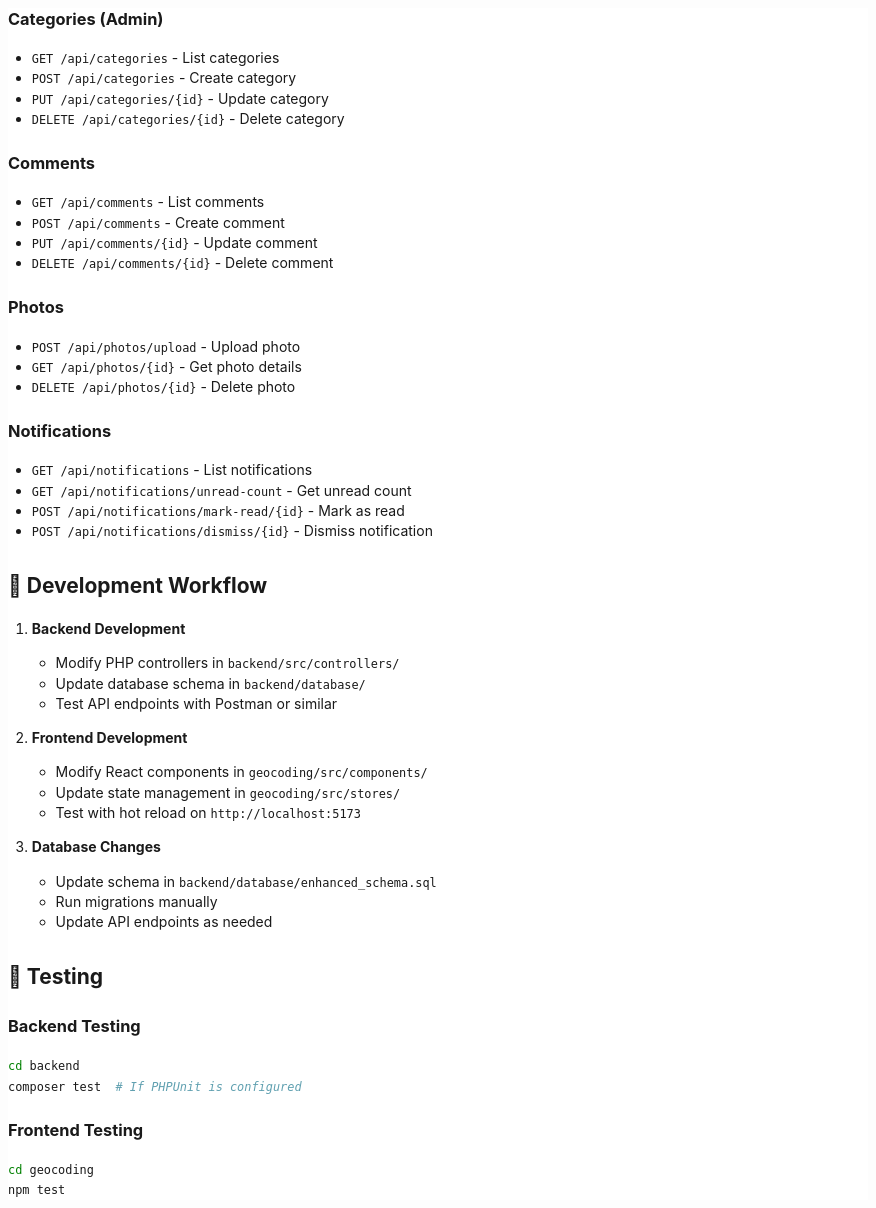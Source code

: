 ### Categories (Admin)
- `GET /api/categories` - List categories
- `POST /api/categories` - Create category
- `PUT /api/categories/{id}` - Update category
- `DELETE /api/categories/{id}` - Delete category

### Comments
- `GET /api/comments` - List comments
- `POST /api/comments` - Create comment
- `PUT /api/comments/{id}` - Update comment
- `DELETE /api/comments/{id}` - Delete comment

### Photos
- `POST /api/photos/upload` - Upload photo
- `GET /api/photos/{id}` - Get photo details
- `DELETE /api/photos/{id}` - Delete photo

### Notifications
- `GET /api/notifications` - List notifications
- `GET /api/notifications/unread-count` - Get unread count
- `POST /api/notifications/mark-read/{id}` - Mark as read
- `POST /api/notifications/dismiss/{id}` - Dismiss notification

## 🔄 Development Workflow

1. **Backend Development**
   - Modify PHP controllers in `backend/src/controllers/`
   - Update database schema in `backend/database/`
   - Test API endpoints with Postman or similar

2. **Frontend Development**
   - Modify React components in `geocoding/src/components/`
   - Update state management in `geocoding/src/stores/`
   - Test with hot reload on `http://localhost:5173`

3. **Database Changes**
   - Update schema in `backend/database/enhanced_schema.sql`
   - Run migrations manually
   - Update API endpoints as needed

## 🧪 Testing

### Backend Testing
```bash
cd backend
composer test  # If PHPUnit is configured
```

### Frontend Testing
```bash
cd geocoding
npm test
```
